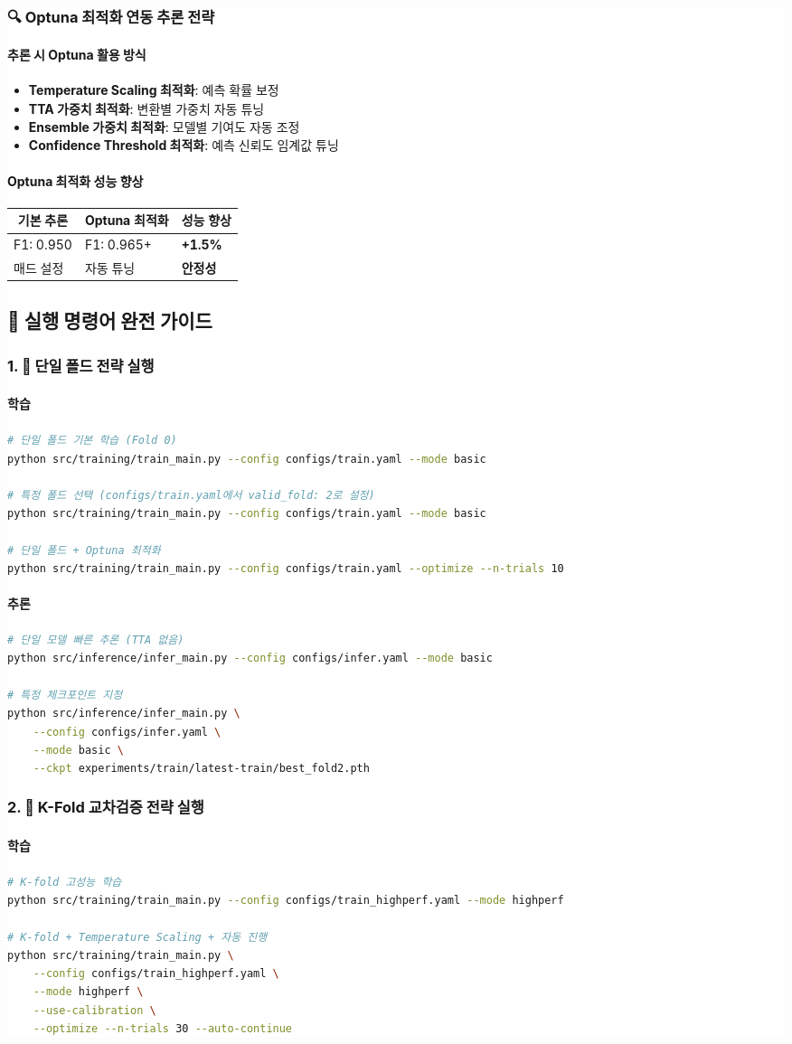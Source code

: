 ### 🔍 Optuna 최적화 연동 추론 전략

#### 추론 시 Optuna 활용 방식
- **Temperature Scaling 최적화**: 예측 확률 보정
- **TTA 가중치 최적화**: 변환별 가중치 자동 튜닝
- **Ensemble 가중치 최적화**: 모델별 기여도 자동 조정
- **Confidence Threshold 최적화**: 예측 신뢰도 임계값 튜닝

#### Optuna 최적화 성능 향상
| 기본 추론 | Optuna 최적화 | 성능 향상 |
|-----------|-----------------|----------|
| F1: 0.950 | F1: 0.965+ | **+1.5%** |
| 매드 설정 | 자동 튜닝 | **안정성** |

## 🚀 실행 명령어 완전 가이드

### 1. 📍 단일 폴드 전략 실행

#### 학습
```bash
# 단일 폴드 기본 학습 (Fold 0)
python src/training/train_main.py --config configs/train.yaml --mode basic

# 특정 폴드 선택 (configs/train.yaml에서 valid_fold: 2로 설정)
python src/training/train_main.py --config configs/train.yaml --mode basic

# 단일 폴드 + Optuna 최적화
python src/training/train_main.py --config configs/train.yaml --optimize --n-trials 10
```

#### 추론
```bash
# 단일 모델 빠른 추론 (TTA 없음)
python src/inference/infer_main.py --config configs/infer.yaml --mode basic

# 특정 체크포인트 지정
python src/inference/infer_main.py \
    --config configs/infer.yaml \
    --mode basic \
    --ckpt experiments/train/latest-train/best_fold2.pth
```

### 2. 🔀 K-Fold 교차검증 전략 실행

#### 학습
```bash
# K-fold 고성능 학습
python src/training/train_main.py --config configs/train_highperf.yaml --mode highperf

# K-fold + Temperature Scaling + 자동 진행
python src/training/train_main.py \
    --config configs/train_highperf.yaml \
    --mode highperf \
    --use-calibration \
    --optimize --n-trials 30 --auto-continue
```
